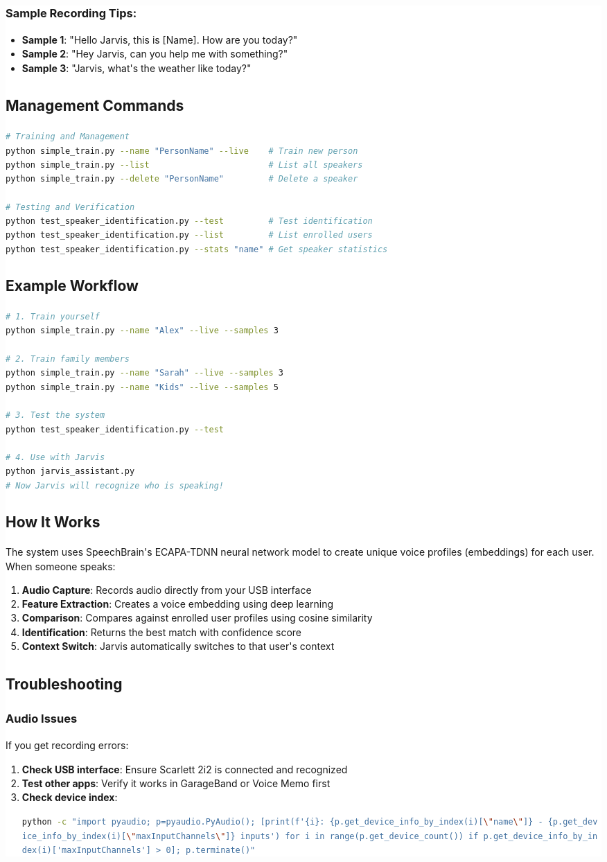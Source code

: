 ### Sample Recording Tips:
- **Sample 1**: "Hello Jarvis, this is [Name]. How are you today?"
- **Sample 2**: "Hey Jarvis, can you help me with something?"  
- **Sample 3**: "Jarvis, what's the weather like today?"

## Management Commands

```bash
# Training and Management
python simple_train.py --name "PersonName" --live    # Train new person
python simple_train.py --list                        # List all speakers
python simple_train.py --delete "PersonName"         # Delete a speaker

# Testing and Verification
python test_speaker_identification.py --test         # Test identification
python test_speaker_identification.py --list         # List enrolled users
python test_speaker_identification.py --stats "name" # Get speaker statistics
```

## Example Workflow

```bash
# 1. Train yourself
python simple_train.py --name "Alex" --live --samples 3

# 2. Train family members
python simple_train.py --name "Sarah" --live --samples 3
python simple_train.py --name "Kids" --live --samples 5

# 3. Test the system
python test_speaker_identification.py --test

# 4. Use with Jarvis
python jarvis_assistant.py
# Now Jarvis will recognize who is speaking!
```

## How It Works

The system uses SpeechBrain's ECAPA-TDNN neural network model to create unique voice profiles (embeddings) for each user. When someone speaks:

1. **Audio Capture**: Records audio directly from your USB interface
2. **Feature Extraction**: Creates a voice embedding using deep learning
3. **Comparison**: Compares against enrolled user profiles using cosine similarity
4. **Identification**: Returns the best match with confidence score
5. **Context Switch**: Jarvis automatically switches to that user's context

## Troubleshooting

### Audio Issues
If you get recording errors:
1. **Check USB interface**: Ensure Scarlett 2i2 is connected and recognized
2. **Test other apps**: Verify it works in GarageBand or Voice Memo first
3. **Check device index**: 
   ```bash
   python -c "import pyaudio; p=pyaudio.PyAudio(); [print(f'{i}: {p.get_device_info_by_index(i)[\"name\"]} - {p.get_device_info_by_index(i)[\"maxInputChannels\"]} inputs') for i in range(p.get_device_count()) if p.get_device_info_by_index(i)['maxInputChannels'] > 0]; p.terminate()"
   ```
